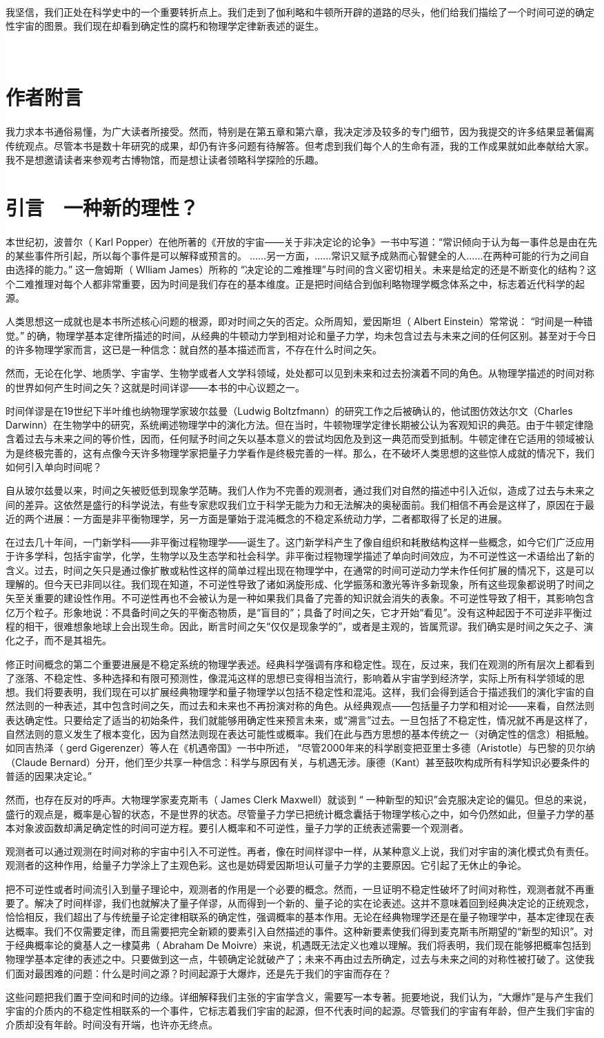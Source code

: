 我坚信，我们正处在科学史中的一个重要转折点上。我们走到了伽利略和牛顿所开辟的道路的尽头，他们给我们描绘了一个时间可逆的确定性宇宙的图景。我们现在却看到确定性的腐朽和物理学定律新表述的诞生。   　     

　　 

# 作者附言<a id="orgheadline3"></a>

我力求本书通俗易懂，为广大读者所接受。然而，特别是在第五章和第六章，我决定涉及较多的专门细节，因为我提交的许多结果显著偏离传统观点。尽管本书是数十年研究的成果，却仍有许多问题有待解答。但考虑到我们每个人的生命有涯，我的工作成果就如此奉献给大家。我不是想邀请读者来参观考古博物馆，而是想让读者领略科学探险的乐趣。   　
    　　 

# 引言　一种新的理性？<a id="orgheadline4"></a>

本世纪初，波普尔（ Karl Popper）在他所著的《开放的宇宙——关于非决定论的论争》一书中写道：“常识倾向于认为每一事件总是由在先的某些事件所引起，所以每个事件是可以解释或预言的。 ……另一方面，……常识又赋予成熟而心智健全的人……在两种可能的行为之间自由选择的能力。” 这一詹姆斯（ Wlliam James）所称的 “决定论的二难推理”与时间的含义密切相关。未来是给定的还是不断变化的结构？这个二难推理对每个人都非常重要，因为时间是我们存在的基本维度。正是把时间结合到伽利略物理学概念体系之中，标志着近代科学的起源。

人类思想这一成就也是本书所述核心问题的根源，即对时间之矢的否定。众所周知，爱因斯坦（ Albert Einstein）常常说： “时间是一种错觉。” 的确，物理学基本定律所描述的时间，从经典的牛顿动力学到相对论和量子力学，均未包含过去与未来之间的任何区别。甚至对于今日的许多物理学家而言，这已是一种信念：就自然的基本描述而言，不存在什么时间之矢。

然而，无论在化学、地质学、宇宙学、生物学或者人文学科领域，处处都可以见到未来和过去扮演着不同的角色。从物理学描述的时间对称的世界如何产生时间之矢？这就是时间详谬——本书的中心议题之一。

时间佯谬是在19世纪下半叶维也纳物理学家玻尔兹曼（Ludwig Boltzfmann）的研究工作之后被确认的，他试图仿效达尔文（Charles Darwinn）在生物学中的研究，系统阐述物理学中的演化方法。但在当时，牛顿物理学定律长期被公认为客观知识的典范。由于牛顿定律隐含着过去与未来之间的等价性，因而，任何赋予时间之矢以基本意义的尝试均因危及到这一典范而受到抵制。牛顿定律在它适用的领域被认为是终极完善的，这有点像今天许多物理学家把量子力学看作是终极完善的一样。那么，在不破坏人类思想的这些惊人成就的情况下，我们如何引入单向时间呢？

自从玻尔兹曼以来，时间之矢被贬低到现象学范畴。我们人作为不完善的观测者，通过我们对自然的描述中引入近似，造成了过去与未来之间的差异。这依然是盛行的科学说法，有些专家悲叹我们立于科学无能为力和无法解决的奥秘面前。我们相信不再会是这样了，原因在于最近的两个进展：一方面是非平衡物理学，另一方面是肇始于混沌概念的不稳定系统动力学，二者都取得了长足的进展。

在过去几十年间，一门新学科——非平衡过程物理学——诞生了。这门新学科产生了像自组织和耗散结构这样一些概念，如今它们广泛应用于许多学科，包括宇宙学，化学，生物学以及生态学和社会科学。非平衡过程物理学描述了单向时间效应，为不可逆性这一术语给出了新的含义。过去，时间之矢只是通过像扩散或粘性这样的简单过程出现在物理学中，在通常的时间可逆动力学未作任何扩展的情况下，这是可以理解的。但今天已非同以往。我们现在知道，不可逆性导致了诸如涡旋形成、化学振荡和激光等许多新现象，所有这些现象都说明了时间之矢至关重要的建设性作用。不可逆性再也不会被认为是一种如果我们具备了完善的知识就会消失的表象。不可逆性导致了相干，其影响包含亿万个粒子。形象地说：不具备时间之矢的平衡态物质，是“盲目的”；具备了时间之矢，它才开始“看见”。没有这种起因于不可逆非平衡过程的相干，很难想象地球上会出现生命。因此，断言时间之矢“仅仅是现象学的”，或者是主观的，皆属荒谬。我们确实是时间之矢之子、演化之子，而不是其祖先。

修正时间概念的第二个重要进展是不稳定系统的物理学表述。经典科学强调有序和稳定性。现在，反过来，我们在观测的所有层次上都看到了涨落、不稳定性、多种选择和有限可预测性，像混沌这样的思想已变得相当流行，影响着从宇宙学到经济学，实际上所有科学领域的思想。我们将要表明，我们现在可以扩展经典物理学和量子物理学以包括不稳定性和混沌。这样，我们会得到适合于描述我们的演化宇宙的自然法则的一种表述，其中包含时间之矢，而过去和未来也不再扮演对称的角色。从经典观点——包括量子力学和相对论——来看，自然法则表达确定性。只要给定了适当的初始条件，我们就能够用确定性来预言未来，或“溯言”过去。一旦包括了不稳定性，情况就不再是这样了，自然法则的意义发生了根本变化，因为自然法则现在表达可能性或概率。我们在此与西方思想的基本传统之一（对确定性的信念）相抵触。如同吉热泽（ gerd Gigerenzer）等人在《机遇帝国》一书中所述， “尽管2000年来的科学剧变把亚里士多德（Aristotle）与巴黎的贝尔纳（Claude Bernard）分开，他们至少共享一种信念：科学与原因有关，与机遇无涉。康德（Kant）甚至鼓吹构成所有科学知识必要条件的普适的因果决定论。”

然而，也存在反对的呼声。大物理学家麦克斯韦（ James Clerk Maxwell）就谈到 “ 一种新型的知识”会克服决定论的偏见。但总的来说，盛行的观点是，概率是心智的状态，不是世界的状态。尽管量子力学已把统计概念囊括于物理学核心之中，如今仍然如此，但量子力学的基本对象波函数却满足确定性的时间可逆方程。要引人概率和不可逆性，量子力学的正统表述需要一个观测者。

观测者可以通过观测在时间对称的宇宙中引入不可逆性。再者，像在时间样谬中一样，从某种意义上说，我们对宇宙的演化模式负有责任。观测者的这种作用，给量子力学涂上了主观色彩。这也是妨碍爱因斯坦认可量子力学的主要原因。它引起了无休止的争论。

把不可逆性或者时间流引入到量子理论中，观测者的作用是一个必要的概念。然而，一旦证明不稳定性破坏了时间对称性，观测者就不再重要了。解决了时间样谬，我们也就解决了量子佯谬，从而得到一个新的、量子论的实在论表述。这并不意味着回到经典决定论的正统观念，恰恰相反，我们超出了与传统量子论定律相联系的确定性，强调概率的基本作用。无论在经典物理学还是在量子物理学中，基本定律现在表达概率。我们不仅需要定律，而且需要把完全新颖的要素引入自然描述的事件。这种新要素使我们得到麦克斯韦所期望的“新型的知识”。对于经典概率论的奠基人之一棣莫弗（ Abraham De Moivre）来说，机遇既无法定义也难以理解。我们将表明，我们现在能够把概率包括到物理学基本定律的表述之中。只要做到这一点，牛顿确定论就破产了；未来不再由过去所确定，过去与未来之间的对称性被打破了。这使我们面对最困难的问题：什么是时间之源？时间起源于大爆炸，还是先于我们的宇宙而存在？

这些问题把我们置于空间和时间的边缘。详细解释我们主张的宇宙学含义，需要写一本专著。扼要地说，我们认为，“大爆炸”是与产生我们宇宙的介质内的不稳定性相联系的一个事件，它标志着我们宇宙的起源，但不代表时间的起源。尽管我们的宇宙有年龄，但产生我们宇宙的介质却没有年龄。时间没有开端，也许亦无终点。
